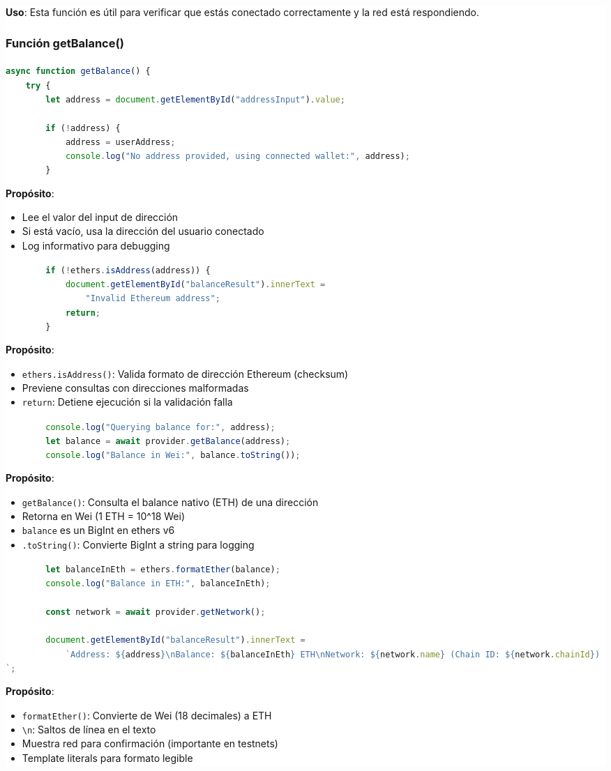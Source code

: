 **Uso**: Esta función es útil para verificar que estás conectado correctamente y la red está respondiendo.

### Función getBalance()

```javascript
async function getBalance() {
    try {
        let address = document.getElementById("addressInput").value;
        
        if (!address) {
            address = userAddress;
            console.log("No address provided, using connected wallet:", address);
        }
```
**Propósito**:
- Lee el valor del input de dirección
- Si está vacío, usa la dirección del usuario conectado
- Log informativo para debugging

```javascript
        if (!ethers.isAddress(address)) {
            document.getElementById("balanceResult").innerText = 
                "Invalid Ethereum address";
            return;
        }
```
**Propósito**:
- `ethers.isAddress()`: Valida formato de dirección Ethereum (checksum)
- Previene consultas con direcciones malformadas
- `return`: Detiene ejecución si la validación falla

```javascript
        console.log("Querying balance for:", address);
        let balance = await provider.getBalance(address);
        console.log("Balance in Wei:", balance.toString());
```
**Propósito**:
- `getBalance()`: Consulta el balance nativo (ETH) de una dirección
- Retorna en Wei (1 ETH = 10^18 Wei)
- `balance` es un BigInt en ethers v6
- `.toString()`: Convierte BigInt a string para logging

```javascript
        let balanceInEth = ethers.formatEther(balance);
        console.log("Balance in ETH:", balanceInEth);
        
        const network = await provider.getNetwork();
        
        document.getElementById("balanceResult").innerText = 
            `Address: ${address}\nBalance: ${balanceInEth} ETH\nNetwork: ${network.name} (Chain ID: ${network.chainId})`;
```
**Propósito**:
- `formatEther()`: Convierte de Wei (18 decimales) a ETH
- `\n`: Saltos de línea en el texto
- Muestra red para confirmación (importante en testnets)
- Template literals para formato legible

